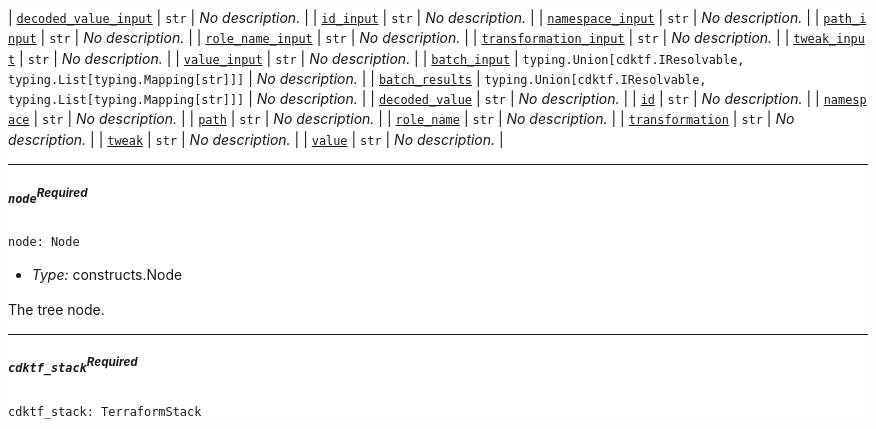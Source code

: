 | <code><a href="#@cdktf/provider-vault.dataVaultTransformDecode.DataVaultTransformDecode.property.decodedValueInput">decoded_value_input</a></code> | <code>str</code> | *No description.* |
| <code><a href="#@cdktf/provider-vault.dataVaultTransformDecode.DataVaultTransformDecode.property.idInput">id_input</a></code> | <code>str</code> | *No description.* |
| <code><a href="#@cdktf/provider-vault.dataVaultTransformDecode.DataVaultTransformDecode.property.namespaceInput">namespace_input</a></code> | <code>str</code> | *No description.* |
| <code><a href="#@cdktf/provider-vault.dataVaultTransformDecode.DataVaultTransformDecode.property.pathInput">path_input</a></code> | <code>str</code> | *No description.* |
| <code><a href="#@cdktf/provider-vault.dataVaultTransformDecode.DataVaultTransformDecode.property.roleNameInput">role_name_input</a></code> | <code>str</code> | *No description.* |
| <code><a href="#@cdktf/provider-vault.dataVaultTransformDecode.DataVaultTransformDecode.property.transformationInput">transformation_input</a></code> | <code>str</code> | *No description.* |
| <code><a href="#@cdktf/provider-vault.dataVaultTransformDecode.DataVaultTransformDecode.property.tweakInput">tweak_input</a></code> | <code>str</code> | *No description.* |
| <code><a href="#@cdktf/provider-vault.dataVaultTransformDecode.DataVaultTransformDecode.property.valueInput">value_input</a></code> | <code>str</code> | *No description.* |
| <code><a href="#@cdktf/provider-vault.dataVaultTransformDecode.DataVaultTransformDecode.property.batchInput">batch_input</a></code> | <code>typing.Union[cdktf.IResolvable, typing.List[typing.Mapping[str]]]</code> | *No description.* |
| <code><a href="#@cdktf/provider-vault.dataVaultTransformDecode.DataVaultTransformDecode.property.batchResults">batch_results</a></code> | <code>typing.Union[cdktf.IResolvable, typing.List[typing.Mapping[str]]]</code> | *No description.* |
| <code><a href="#@cdktf/provider-vault.dataVaultTransformDecode.DataVaultTransformDecode.property.decodedValue">decoded_value</a></code> | <code>str</code> | *No description.* |
| <code><a href="#@cdktf/provider-vault.dataVaultTransformDecode.DataVaultTransformDecode.property.id">id</a></code> | <code>str</code> | *No description.* |
| <code><a href="#@cdktf/provider-vault.dataVaultTransformDecode.DataVaultTransformDecode.property.namespace">namespace</a></code> | <code>str</code> | *No description.* |
| <code><a href="#@cdktf/provider-vault.dataVaultTransformDecode.DataVaultTransformDecode.property.path">path</a></code> | <code>str</code> | *No description.* |
| <code><a href="#@cdktf/provider-vault.dataVaultTransformDecode.DataVaultTransformDecode.property.roleName">role_name</a></code> | <code>str</code> | *No description.* |
| <code><a href="#@cdktf/provider-vault.dataVaultTransformDecode.DataVaultTransformDecode.property.transformation">transformation</a></code> | <code>str</code> | *No description.* |
| <code><a href="#@cdktf/provider-vault.dataVaultTransformDecode.DataVaultTransformDecode.property.tweak">tweak</a></code> | <code>str</code> | *No description.* |
| <code><a href="#@cdktf/provider-vault.dataVaultTransformDecode.DataVaultTransformDecode.property.value">value</a></code> | <code>str</code> | *No description.* |

---

##### `node`<sup>Required</sup> <a name="node" id="@cdktf/provider-vault.dataVaultTransformDecode.DataVaultTransformDecode.property.node"></a>

```python
node: Node
```

- *Type:* constructs.Node

The tree node.

---

##### `cdktf_stack`<sup>Required</sup> <a name="cdktf_stack" id="@cdktf/provider-vault.dataVaultTransformDecode.DataVaultTransformDecode.property.cdktfStack"></a>

```python
cdktf_stack: TerraformStack
```
